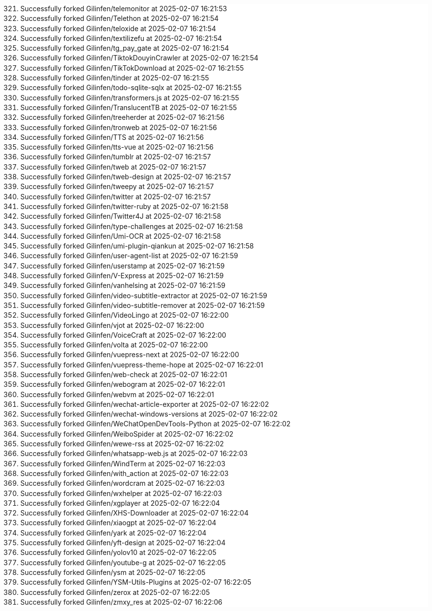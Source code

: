 321. Successfully forked Gilinfen/telemonitor at 2025-02-07 16:21:53
322. Successfully forked Gilinfen/Telethon at 2025-02-07 16:21:54
323. Successfully forked Gilinfen/teloxide at 2025-02-07 16:21:54
324. Successfully forked Gilinfen/textilizefu at 2025-02-07 16:21:54
325. Successfully forked Gilinfen/tg_pay_gate at 2025-02-07 16:21:54
326. Successfully forked Gilinfen/TiktokDouyinCrawler at 2025-02-07 16:21:54
327. Successfully forked Gilinfen/TikTokDownload at 2025-02-07 16:21:55
328. Successfully forked Gilinfen/tinder at 2025-02-07 16:21:55
329. Successfully forked Gilinfen/todo-sqlite-sqlx at 2025-02-07 16:21:55
330. Successfully forked Gilinfen/transformers.js at 2025-02-07 16:21:55
331. Successfully forked Gilinfen/TranslucentTB at 2025-02-07 16:21:55
332. Successfully forked Gilinfen/treeherder at 2025-02-07 16:21:56
333. Successfully forked Gilinfen/tronweb at 2025-02-07 16:21:56
334. Successfully forked Gilinfen/TTS at 2025-02-07 16:21:56
335. Successfully forked Gilinfen/tts-vue at 2025-02-07 16:21:56
336. Successfully forked Gilinfen/tumblr at 2025-02-07 16:21:57
337. Successfully forked Gilinfen/tweb at 2025-02-07 16:21:57
338. Successfully forked Gilinfen/tweb-design at 2025-02-07 16:21:57
339. Successfully forked Gilinfen/tweepy at 2025-02-07 16:21:57
340. Successfully forked Gilinfen/twitter at 2025-02-07 16:21:57
341. Successfully forked Gilinfen/twitter-ruby at 2025-02-07 16:21:58
342. Successfully forked Gilinfen/Twitter4J at 2025-02-07 16:21:58
343. Successfully forked Gilinfen/type-challenges at 2025-02-07 16:21:58
344. Successfully forked Gilinfen/Umi-OCR at 2025-02-07 16:21:58
345. Successfully forked Gilinfen/umi-plugin-qiankun at 2025-02-07 16:21:58
346. Successfully forked Gilinfen/user-agent-list at 2025-02-07 16:21:59
347. Successfully forked Gilinfen/userstamp at 2025-02-07 16:21:59
348. Successfully forked Gilinfen/V-Express at 2025-02-07 16:21:59
349. Successfully forked Gilinfen/vanhelsing at 2025-02-07 16:21:59
350. Successfully forked Gilinfen/video-subtitle-extractor at 2025-02-07 16:21:59
351. Successfully forked Gilinfen/video-subtitle-remover at 2025-02-07 16:21:59
352. Successfully forked Gilinfen/VideoLingo at 2025-02-07 16:22:00
353. Successfully forked Gilinfen/vjot at 2025-02-07 16:22:00
354. Successfully forked Gilinfen/VoiceCraft at 2025-02-07 16:22:00
355. Successfully forked Gilinfen/volta at 2025-02-07 16:22:00
356. Successfully forked Gilinfen/vuepress-next at 2025-02-07 16:22:00
357. Successfully forked Gilinfen/vuepress-theme-hope at 2025-02-07 16:22:01
358. Successfully forked Gilinfen/web-check at 2025-02-07 16:22:01
359. Successfully forked Gilinfen/webogram at 2025-02-07 16:22:01
360. Successfully forked Gilinfen/webvm at 2025-02-07 16:22:01
361. Successfully forked Gilinfen/wechat-article-exporter at 2025-02-07 16:22:02
362. Successfully forked Gilinfen/wechat-windows-versions at 2025-02-07 16:22:02
363. Successfully forked Gilinfen/WeChatOpenDevTools-Python at 2025-02-07 16:22:02
364. Successfully forked Gilinfen/WeiboSpider at 2025-02-07 16:22:02
365. Successfully forked Gilinfen/wewe-rss at 2025-02-07 16:22:02
366. Successfully forked Gilinfen/whatsapp-web.js at 2025-02-07 16:22:03
367. Successfully forked Gilinfen/WindTerm at 2025-02-07 16:22:03
368. Successfully forked Gilinfen/with_action at 2025-02-07 16:22:03
369. Successfully forked Gilinfen/wordcram at 2025-02-07 16:22:03
370. Successfully forked Gilinfen/wxhelper at 2025-02-07 16:22:03
371. Successfully forked Gilinfen/xgplayer at 2025-02-07 16:22:04
372. Successfully forked Gilinfen/XHS-Downloader at 2025-02-07 16:22:04
373. Successfully forked Gilinfen/xiaogpt at 2025-02-07 16:22:04
374. Successfully forked Gilinfen/yark at 2025-02-07 16:22:04
375. Successfully forked Gilinfen/yft-design at 2025-02-07 16:22:04
376. Successfully forked Gilinfen/yolov10 at 2025-02-07 16:22:05
377. Successfully forked Gilinfen/youtube-g at 2025-02-07 16:22:05
378. Successfully forked Gilinfen/ysm at 2025-02-07 16:22:05
379. Successfully forked Gilinfen/YSM-Utils-Plugins at 2025-02-07 16:22:05
380. Successfully forked Gilinfen/zerox at 2025-02-07 16:22:05
381. Successfully forked Gilinfen/zmxy_res at 2025-02-07 16:22:06
